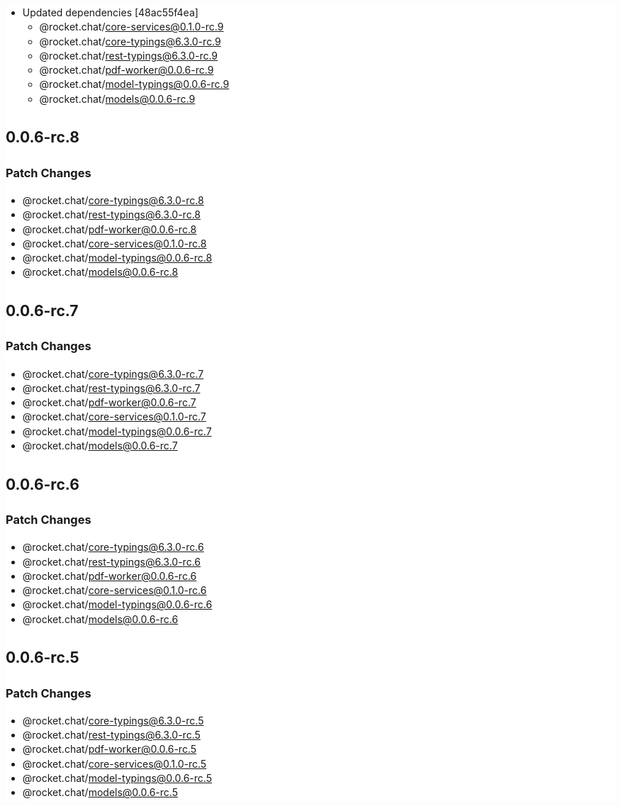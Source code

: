 - Updated dependencies [48ac55f4ea]
  - @rocket.chat/core-services@0.1.0-rc.9
  - @rocket.chat/core-typings@6.3.0-rc.9
  - @rocket.chat/rest-typings@6.3.0-rc.9
  - @rocket.chat/pdf-worker@0.0.6-rc.9
  - @rocket.chat/model-typings@0.0.6-rc.9
  - @rocket.chat/models@0.0.6-rc.9

## 0.0.6-rc.8

### Patch Changes

- @rocket.chat/core-typings@6.3.0-rc.8
- @rocket.chat/rest-typings@6.3.0-rc.8
- @rocket.chat/pdf-worker@0.0.6-rc.8
- @rocket.chat/core-services@0.1.0-rc.8
- @rocket.chat/model-typings@0.0.6-rc.8
- @rocket.chat/models@0.0.6-rc.8

## 0.0.6-rc.7

### Patch Changes

- @rocket.chat/core-typings@6.3.0-rc.7
- @rocket.chat/rest-typings@6.3.0-rc.7
- @rocket.chat/pdf-worker@0.0.6-rc.7
- @rocket.chat/core-services@0.1.0-rc.7
- @rocket.chat/model-typings@0.0.6-rc.7
- @rocket.chat/models@0.0.6-rc.7

## 0.0.6-rc.6

### Patch Changes

- @rocket.chat/core-typings@6.3.0-rc.6
- @rocket.chat/rest-typings@6.3.0-rc.6
- @rocket.chat/pdf-worker@0.0.6-rc.6
- @rocket.chat/core-services@0.1.0-rc.6
- @rocket.chat/model-typings@0.0.6-rc.6
- @rocket.chat/models@0.0.6-rc.6

## 0.0.6-rc.5

### Patch Changes

- @rocket.chat/core-typings@6.3.0-rc.5
- @rocket.chat/rest-typings@6.3.0-rc.5
- @rocket.chat/pdf-worker@0.0.6-rc.5
- @rocket.chat/core-services@0.1.0-rc.5
- @rocket.chat/model-typings@0.0.6-rc.5
- @rocket.chat/models@0.0.6-rc.5
